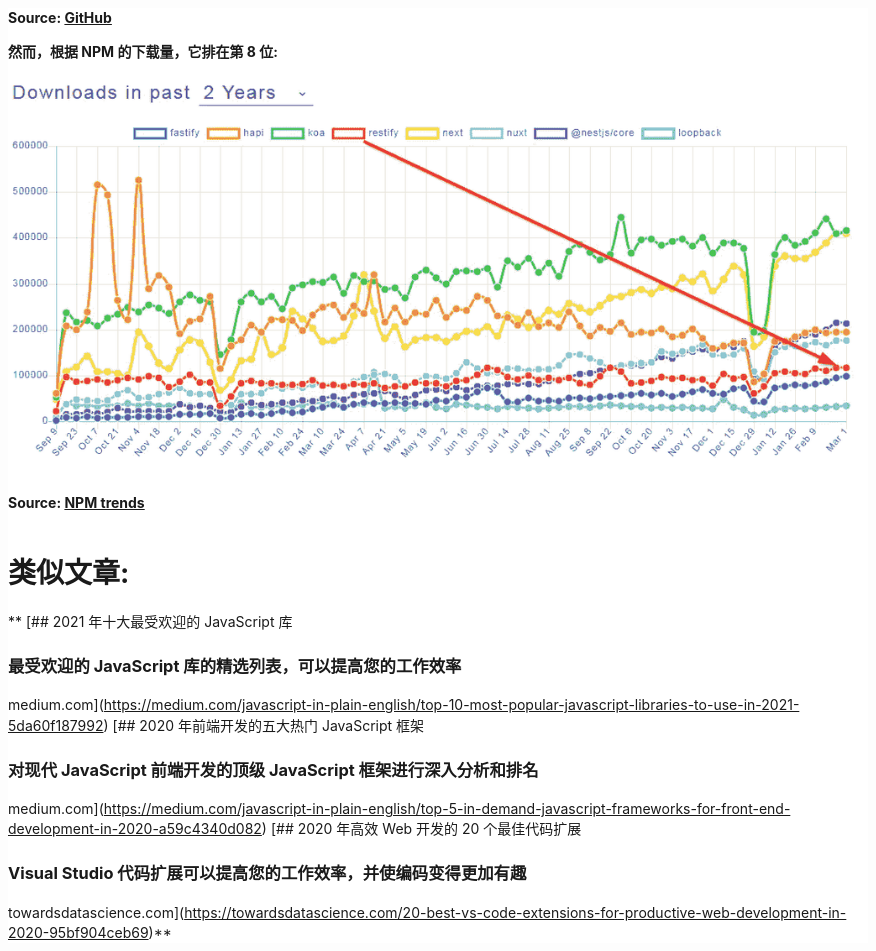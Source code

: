 **Source: [GitHub](https://github.com/)**

**然而，根据 NPM 的下载量，它排在第 8 位:**

**![](img/9bf21949c95fe776f7293b701782a48c.png)**

**Source: [NPM trends](https://www.npmtrends.com/)**

# **类似文章:**

**[](https://medium.com/javascript-in-plain-english/top-10-most-popular-javascript-libraries-to-use-in-2021-5da60f187992) [## 2021 年十大最受欢迎的 JavaScript 库

### 最受欢迎的 JavaScript 库的精选列表，可以提高您的工作效率

medium.com](https://medium.com/javascript-in-plain-english/top-10-most-popular-javascript-libraries-to-use-in-2021-5da60f187992) [](https://medium.com/javascript-in-plain-english/top-5-in-demand-javascript-frameworks-for-front-end-development-in-2020-a59c4340d082) [## 2020 年前端开发的五大热门 JavaScript 框架

### 对现代 JavaScript 前端开发的顶级 JavaScript 框架进行深入分析和排名

medium.com](https://medium.com/javascript-in-plain-english/top-5-in-demand-javascript-frameworks-for-front-end-development-in-2020-a59c4340d082) [](https://towardsdatascience.com/20-best-vs-code-extensions-for-productive-web-development-in-2020-95bf904ceb69) [## 2020 年高效 Web 开发的 20 个最佳代码扩展

### Visual Studio 代码扩展可以提高您的工作效率，并使编码变得更加有趣

towardsdatascience.com](https://towardsdatascience.com/20-best-vs-code-extensions-for-productive-web-development-in-2020-95bf904ceb69)**